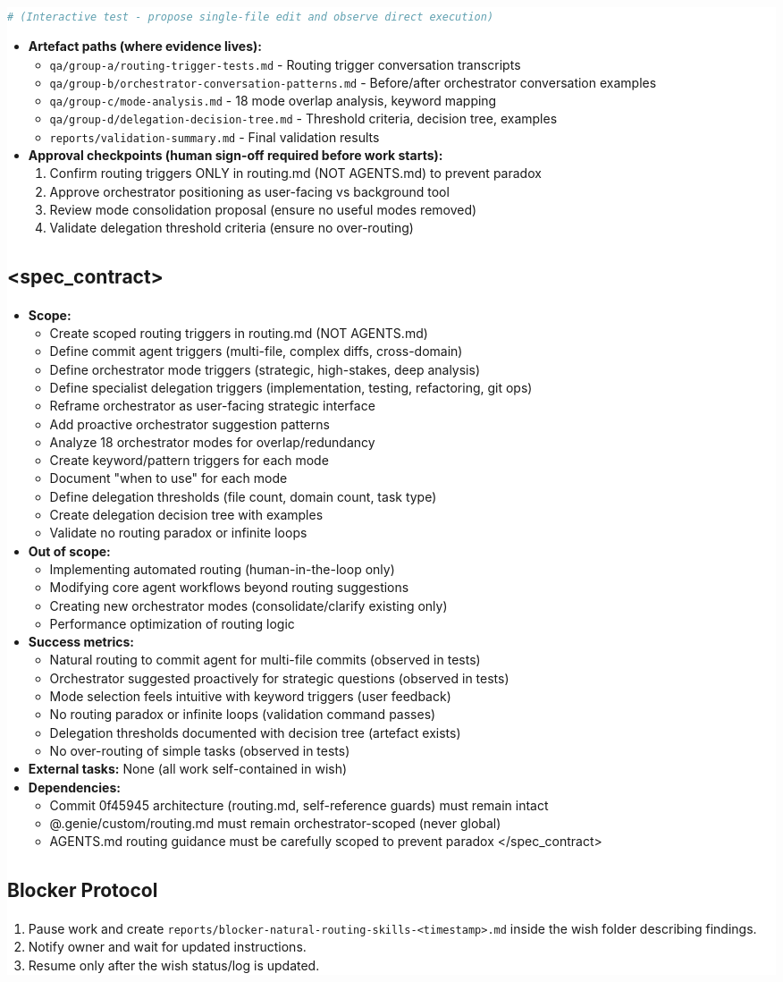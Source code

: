   ```bash
  # (Interactive test - propose single-file edit and observe direct execution)
  ```
- **Artefact paths (where evidence lives):**
  - `qa/group-a/routing-trigger-tests.md` - Routing trigger conversation transcripts
  - `qa/group-b/orchestrator-conversation-patterns.md` - Before/after orchestrator conversation examples
  - `qa/group-c/mode-analysis.md` - 18 mode overlap analysis, keyword mapping
  - `qa/group-d/delegation-decision-tree.md` - Threshold criteria, decision tree, examples
  - `reports/validation-summary.md` - Final validation results
- **Approval checkpoints (human sign-off required before work starts):**
  1. Confirm routing triggers ONLY in routing.md (NOT AGENTS.md) to prevent paradox
  2. Approve orchestrator positioning as user-facing vs background tool
  3. Review mode consolidation proposal (ensure no useful modes removed)
  4. Validate delegation threshold criteria (ensure no over-routing)

## <spec_contract>
- **Scope:**
  - Create scoped routing triggers in routing.md (NOT AGENTS.md)
  - Define commit agent triggers (multi-file, complex diffs, cross-domain)
  - Define orchestrator mode triggers (strategic, high-stakes, deep analysis)
  - Define specialist delegation triggers (implementation, testing, refactoring, git ops)
  - Reframe orchestrator as user-facing strategic interface
  - Add proactive orchestrator suggestion patterns
  - Analyze 18 orchestrator modes for overlap/redundancy
  - Create keyword/pattern triggers for each mode
  - Document "when to use" for each mode
  - Define delegation thresholds (file count, domain count, task type)
  - Create delegation decision tree with examples
  - Validate no routing paradox or infinite loops
- **Out of scope:**
  - Implementing automated routing (human-in-the-loop only)
  - Modifying core agent workflows beyond routing suggestions
  - Creating new orchestrator modes (consolidate/clarify existing only)
  - Performance optimization of routing logic
- **Success metrics:**
  - Natural routing to commit agent for multi-file commits (observed in tests)
  - Orchestrator suggested proactively for strategic questions (observed in tests)
  - Mode selection feels intuitive with keyword triggers (user feedback)
  - No routing paradox or infinite loops (validation command passes)
  - Delegation thresholds documented with decision tree (artefact exists)
  - No over-routing of simple tasks (observed in tests)
- **External tasks:** None (all work self-contained in wish)
- **Dependencies:**
  - Commit 0f45945 architecture (routing.md, self-reference guards) must remain intact
  - @.genie/custom/routing.md must remain orchestrator-scoped (never global)
  - AGENTS.md routing guidance must be carefully scoped to prevent paradox
</spec_contract>

## Blocker Protocol
1. Pause work and create `reports/blocker-natural-routing-skills-<timestamp>.md` inside the wish folder describing findings.
2. Notify owner and wait for updated instructions.
3. Resume only after the wish status/log is updated.
